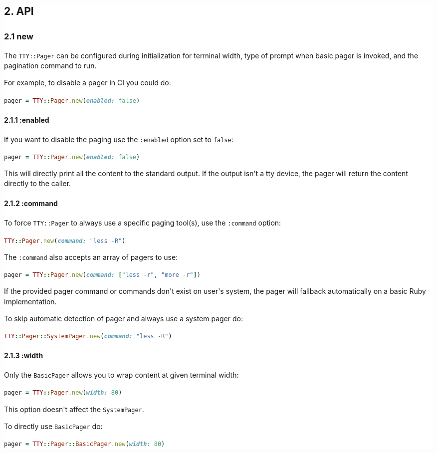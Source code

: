 ## 2. API

### 2.1 new

The `TTY::Pager` can be configured during initialization for terminal width, type of prompt when basic pager is invoked, and the pagination command to run.

For example, to disable a pager in CI you could do:

```ruby
pager = TTY::Pager.new(enabled: false)
````

#### 2.1.1 :enabled

If you want to disable the paging use the `:enabled` option set to `false`:

```ruby
pager = TTY::Pager.new(enabled: false)
```

This will directly print all the content to the standard output. If the output isn't a tty device, the pager will return the content directly to the caller.

#### 2.1.2 :command

To force `TTY::Pager` to always use a specific paging tool(s), use the `:command` option:

```ruby
TTY::Pager.new(command: "less -R")
```

The `:command` also accepts an array of pagers to use:

```ruby
pager = TTY::Pager.new(command: ["less -r", "more -r"])
```

If the provided pager command or commands don't exist on user's system, the pager will fallback automatically on a basic Ruby implementation.

To skip automatic detection of pager and always use a system pager do:

```ruby
TTY::Pager::SystemPager.new(command: "less -R")
```

#### 2.1.3 :width

Only the `BasicPager` allows you to wrap content at given terminal width:

```ruby
pager = TTY::Pager.new(width: 80)
```

This option doesn't affect the `SystemPager`.

To directly use `BasicPager` do:

```ruby
pager = TTY::Pager::BasicPager.new(width: 80)
```


[gitter]: https://gitter.im/piotrmurach/tty
[gem]: http://badge.fury.io/rb/tty-pager
[travis]: http://travis-ci.org/piotrmurach/tty-pager
[appveyor]: https://ci.appveyor.com/project/piotrmurach/tty-pager
[codeclimate]: https://codeclimate.com/github/piotrmurach/tty-pager/maintainability
[coverage]: https://coveralls.io/github/piotrmurach/tty-pager
[inchpages]: http://inch-ci.org/github/piotrmurach/tty-pager